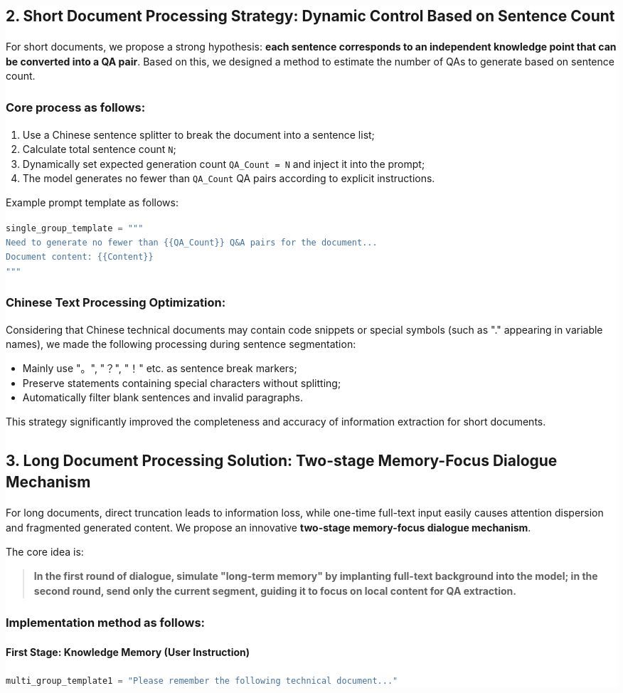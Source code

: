 ## 2. Short Document Processing Strategy: Dynamic Control Based on Sentence Count

For short documents, we propose a strong hypothesis: **each sentence corresponds to an independent knowledge point that can be converted into a QA pair**. Based on this, we designed a method to estimate the number of QAs to generate based on sentence count.

### Core process as follows:

1. Use a Chinese sentence splitter to break the document into a sentence list;
2. Calculate total sentence count `N`;
3. Dynamically set expected generation count `QA_Count = N` and inject it into the prompt;
4. The model generates no fewer than `QA_Count` QA pairs according to explicit instructions.

Example prompt template as follows:

```python
single_group_template = """
Need to generate no fewer than {{QA_Count}} Q&A pairs for the document...
Document content: {{Content}}
"""
```

### Chinese Text Processing Optimization:

Considering that Chinese technical documents may contain code snippets or special symbols (such as "." appearing in variable names), we made the following processing during sentence segmentation:

-   Mainly use "。", "？", "！" etc. as sentence break markers;
-   Preserve statements containing special characters without splitting;
-   Automatically filter blank sentences and invalid paragraphs.

This strategy significantly improved the completeness and accuracy of information extraction for short documents.

## 3. Long Document Processing Solution: Two-stage Memory-Focus Dialogue Mechanism

For long documents, direct truncation leads to information loss, while one-time full-text input easily causes attention dispersion and fragmented generated content. We propose an innovative **two-stage memory-focus dialogue mechanism**.

The core idea is:

> **In the first round of dialogue, simulate "long-term memory" by implanting full-text background into the model; in the second round, send only the current segment, guiding it to focus on local content for QA extraction.**

### Implementation method as follows:

#### First Stage: Knowledge Memory (User Instruction)

```python
multi_group_template1 = "Please remember the following technical document..."
```
